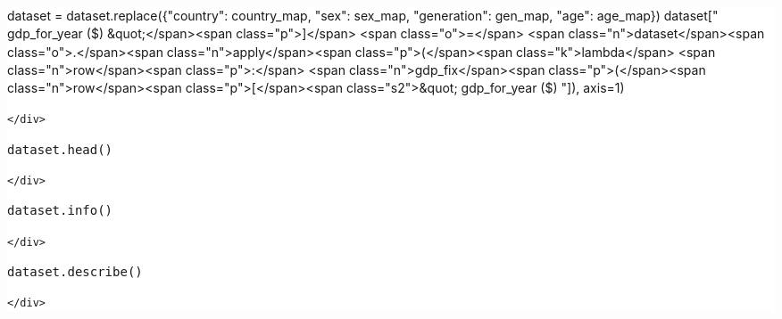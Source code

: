 <span class="n">dataset</span> <span class="o">=</span> <span class="n">dataset</span><span class="o">.</span><span class="n">replace</span><span class="p">({</span><span class="s2">&quot;country&quot;</span><span class="p">:</span> <span class="n">country_map</span><span class="p">,</span> <span class="s2">&quot;sex&quot;</span><span class="p">:</span> <span class="n">sex_map</span><span class="p">,</span> <span class="s2">&quot;generation&quot;</span><span class="p">:</span> <span class="n">gen_map</span><span class="p">,</span> <span class="s2">&quot;age&quot;</span><span class="p">:</span> <span class="n">age_map</span><span class="p">})</span>
<span class="n">dataset</span><span class="p">[</span><span class="s2">&quot; gdp_for_year ($) &quot;</span><span class="p">]</span> <span class="o">=</span> <span class="n">dataset</span><span class="o">.</span><span class="n">apply</span><span class="p">(</span><span class="k">lambda</span> <span class="n">row</span><span class="p">:</span> <span class="n">gdp_fix</span><span class="p">(</span><span class="n">row</span><span class="p">[</span><span class="s2">&quot; gdp_for_year ($) &quot;</span><span class="p">]),</span> <span class="n">axis</span><span class="o">=</span><span class="mi">1</span><span class="p">)</span>
</pre></div>

    </div>
</div>
</div>

</div>
<div class="cell border-box-sizing code_cell rendered">
<div class="input">


<div class="inner_cell">
    <div class="input_area">
        <div class=" highlight hl-ipython3"><pre><span></span><span class="n">dataset</span><span class="o">.</span><span class="n">head</span><span class="p">()</span>
</pre></div>

    </div>
</div>
</div>

</div>
<div class="cell border-box-sizing code_cell rendered">
<div class="input">


<div class="inner_cell">
    <div class="input_area">
        <div class=" highlight hl-ipython3"><pre><span></span><span class="n">dataset</span><span class="o">.</span><span class="n">info</span><span class="p">()</span>
</pre></div>

    </div>
</div>
</div>

</div>
<div class="cell border-box-sizing code_cell rendered">
<div class="input">


<div class="inner_cell">
    <div class="input_area">
        <div class=" highlight hl-ipython3"><pre><span></span><span class="n">dataset</span><span class="o">.</span><span class="n">describe</span><span class="p">()</span>
</pre></div>

    </div>
</div>
</div>

</div>
<div class="cell border-box-sizing text_cell rendered">
<div class="inner_cell">
<div class="text_cell_render border-box-sizing rendered_html">